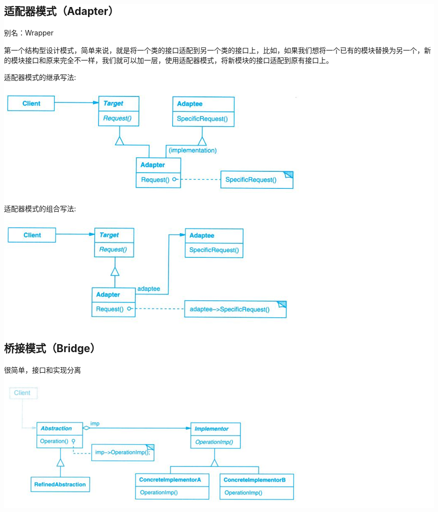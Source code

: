 ## 适配器模式（Adapter）

别名：Wrapper

第一个结构型设计模式，简单来说，就是将一个类的接口适配到另一个类的接口上，比如，如果我们想将一个已有的模块替换为另一个，新的模块接口和原来完全不一样，我们就可以加一层，使用适配器模式，将新模块的接口适配到原有接口上。

适配器模式的继承写法:

![adapter-inherit.png](/posts/70.design-patterns/adapter-inherit.png)

适配器模式的组合写法:

![adapter-composition.png](/posts/70.design-patterns/adapter-composition.png)

## 桥接模式（Bridge）

很简单，接口和实现分离

![bridge.png](/posts/70.design-patterns/bridge.png)
